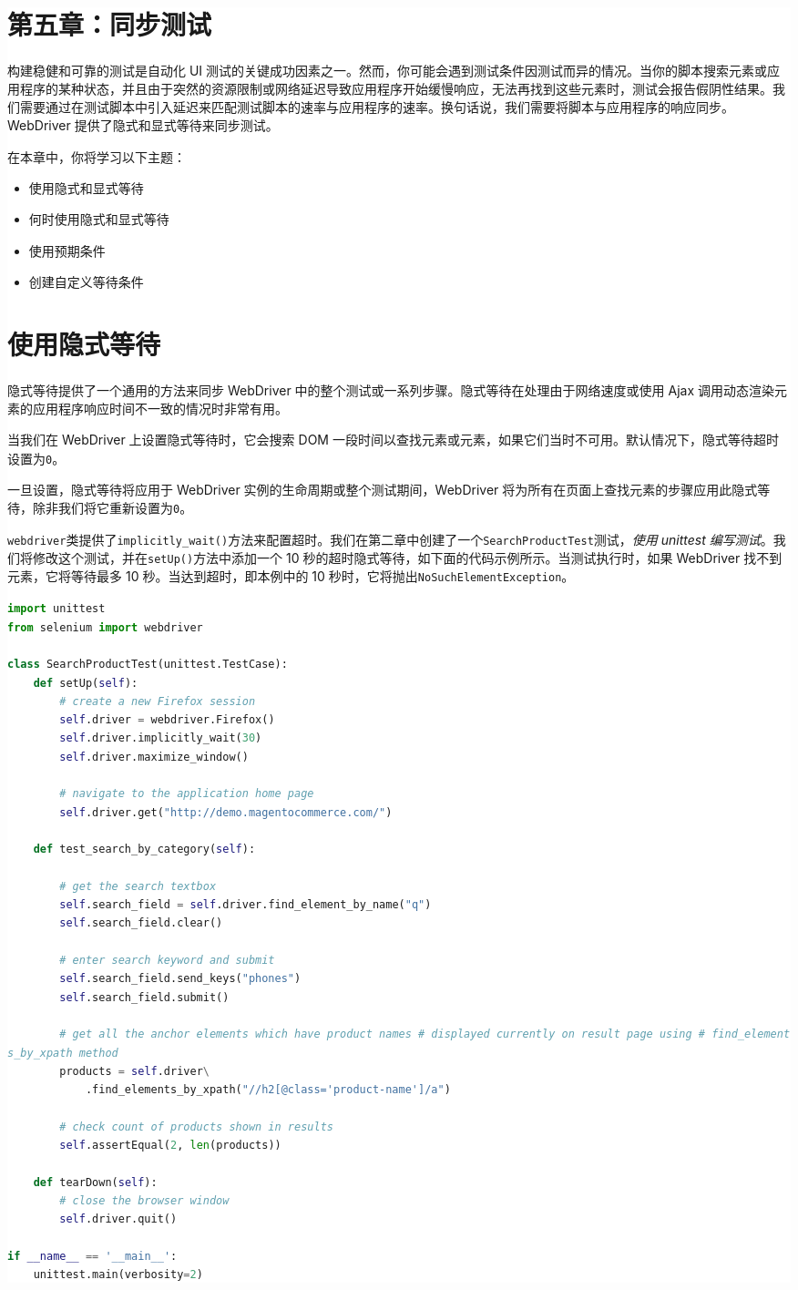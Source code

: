 # 第五章：同步测试

构建稳健和可靠的测试是自动化 UI 测试的关键成功因素之一。然而，你可能会遇到测试条件因测试而异的情况。当你的脚本搜索元素或应用程序的某种状态，并且由于突然的资源限制或网络延迟导致应用程序开始缓慢响应，无法再找到这些元素时，测试会报告假阴性结果。我们需要通过在测试脚本中引入延迟来匹配测试脚本的速率与应用程序的速率。换句话说，我们需要将脚本与应用程序的响应同步。WebDriver 提供了隐式和显式等待来同步测试。

在本章中，你将学习以下主题：

+   使用隐式和显式等待

+   何时使用隐式和显式等待

+   使用预期条件

+   创建自定义等待条件

# 使用隐式等待

隐式等待提供了一个通用的方法来同步 WebDriver 中的整个测试或一系列步骤。隐式等待在处理由于网络速度或使用 Ajax 调用动态渲染元素的应用程序响应时间不一致的情况时非常有用。

当我们在 WebDriver 上设置隐式等待时，它会搜索 DOM 一段时间以查找元素或元素，如果它们当时不可用。默认情况下，隐式等待超时设置为`0`。

一旦设置，隐式等待将应用于 WebDriver 实例的生命周期或整个测试期间，WebDriver 将为所有在页面上查找元素的步骤应用此隐式等待，除非我们将它重新设置为`0`。

`webdriver`类提供了`implicitly_wait()`方法来配置超时。我们在第二章中创建了一个`SearchProductTest`测试，*使用 unittest 编写测试*。我们将修改这个测试，并在`setUp()`方法中添加一个 10 秒的超时隐式等待，如下面的代码示例所示。当测试执行时，如果 WebDriver 找不到元素，它将等待最多 10 秒。当达到超时，即本例中的 10 秒时，它将抛出`NoSuchElementException`。

```py
import unittest
from selenium import webdriver

class SearchProductTest(unittest.TestCase):
    def setUp(self):
        # create a new Firefox session
        self.driver = webdriver.Firefox()
        self.driver.implicitly_wait(30)
        self.driver.maximize_window()

        # navigate to the application home page
        self.driver.get("http://demo.magentocommerce.com/")

    def test_search_by_category(self):

        # get the search textbox
        self.search_field = self.driver.find_element_by_name("q")
        self.search_field.clear()

        # enter search keyword and submit
        self.search_field.send_keys("phones")
        self.search_field.submit()

        # get all the anchor elements which have product names # displayed currently on result page using # find_elements_by_xpath method
        products = self.driver\
            .find_elements_by_xpath("//h2[@class='product-name']/a")

        # check count of products shown in results
        self.assertEqual(2, len(products))

    def tearDown(self):
        # close the browser window
        self.driver.quit()

if __name__ == '__main__':
    unittest.main(verbosity=2)
```